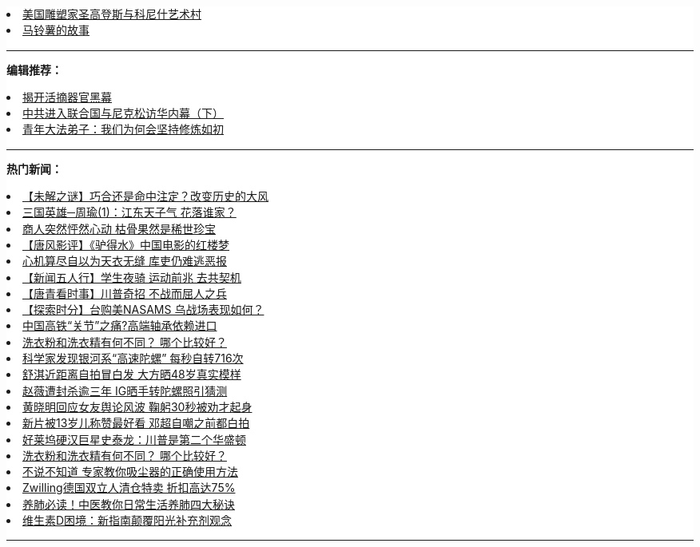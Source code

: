 <li><a href="https://github.com/1992513/djy/blob/master/gb/24/9/12/n14328682.md#1">美国雕塑家圣高登斯与科尼什艺术村</a></li>
<li><a href="https://github.com/1992513/djy/blob/master/gb/24/8/28/n14319721.md#1">马铃薯的故事</a></li>
<hr>


<strong>编辑推荐：</strong>
<li><a href="https://github.com/1992513/djy/blob/master/gb/10/4/19/n2881569.md?dfh#1" target="_blank">揭开活摘器官黑幕</a></li><li><a href="https://github.com/1992513/djy/blob/master/gb/18/2/14/n10143963.md#1" target="_blank">中共进入联合国与尼克松访华内幕（下）</a></li><li><a href="https://github.com/1992513/djy/blob/master/gb/19/5/23/n11273948.md#1" target="_blank">青年大法弟子：我们为何会坚持修炼如初</a></li>
<hr>

<strong>热门新闻：</strong>
<li><a href="https://github.com/1992513/djy/blob/master/gb/24/11/11/n14368907.md#1">【未解之谜】巧合还是命中注定？改变历史的大风</a></li>
<li><a href="https://github.com/1992513/djy/blob/master/gb/24/11/2/n14363100.md#1">三国英雄─周瑜(1)：江东天子气 花落谁家？</a></li>
<li><a href="https://github.com/1992513/djy/blob/master/gb/24/11/4/n14364035.md#1">商人突然怦然心动 枯骨果然是稀世珍宝</a></li>
<li><a href="https://github.com/1992513/djy/blob/master/gb/24/10/26/n14358403.md#1">【唐风影评】《驴得水》中国电影的红楼梦</a></li>
<li><a href="https://github.com/1992513/djy/blob/master/gb/24/11/4/n14363977.md#1">心机算尽自以为天衣无缝 库吏仍难逃恶报</a></li>
<li><a href="https://github.com/1992513/djy/blob/master/gb/24/11/15/n14372121.md#1">【新闻五人行】学生夜骑 运动前兆 去共契机</a></li>
<li><a href="https://github.com/1992513/djy/blob/master/gb/24/11/15/n14371570.md#1">【唐青看时事】川普奇招 不战而屈人之兵</a></li>
<li><a href="https://github.com/1992513/djy/blob/master/gb/24/11/15/n14372128.md#1">【探索时分】台购美NASAMS 乌战场表现如何？</a></li>
<li><a href="https://github.com/1992513/djy/blob/master/gb/24/11/13/n14370725.md#1">中国高铁“关节”之痛?高端轴承依赖进口</a></li>
<li><a href="https://github.com/1992513/djy/blob/master/gb/24/11/14/n14370984.md#1">洗衣粉和洗衣精有何不同？ 哪个比较好？</a></li>
<li><a href="https://github.com/1992513/djy/blob/master/gb/24/11/13/n14370704.md#1">科学家发现银河系“高速陀螺” 每秒自转716次</a></li>
<li><a href="https://github.com/1992513/djy/blob/master/gb/24/11/14/n14371503.md#1">舒淇近距离自拍冒白发 大方晒48岁真实模样</a></li>
<li><a href="https://github.com/1992513/djy/blob/master/gb/24/11/13/n14370673.md#1">赵薇遭封杀逾三年 IG晒手转陀螺照引猜测</a></li>
<li><a href="https://github.com/1992513/djy/blob/master/gb/24/11/15/n14372211.md#1">黄晓明回应女友舆论风波 鞠躬30秒被劝才起身</a></li>
<li><a href="https://github.com/1992513/djy/blob/master/gb/24/11/14/n14370744.md#1">新片被13岁儿称赞最好看 邓超自嘲之前都白拍</a></li>
<li><a href="https://github.com/1992513/djy/blob/master/gb/24/11/15/n14372238.md#1">好莱坞硬汉巨星史泰龙：川普是第二个华盛顿</a></li>
<li><a href="https://github.com/1992513/djy/blob/master/gb/24/11/14/n14370984.md#1">洗衣粉和洗衣精有何不同？ 哪个比较好？</a></li>
<li><a href="https://github.com/1992513/djy/blob/master/gb/24/11/15/n14371829.md#1">不说不知道 专家教你吸尘器的正确使用方法</a></li>
<li><a href="https://github.com/1992513/djy/blob/master/gb/24/11/14/n14371382.md#1">Zwilling德国双立人清仓特卖 折扣高达75%</a></li>
<li><a href="https://github.com/1992513/djy/blob/master/gb/24/11/5/n14364614.md#1">养肺必读！中医教你日常生活养肺四大秘诀</a></li>
<li><a href="https://github.com/1992513/djy/blob/master/gb/24/11/7/n14366556.md#1">维生素D困境：新指南颠覆阳光补充剂观念</a></li>
<hr>
